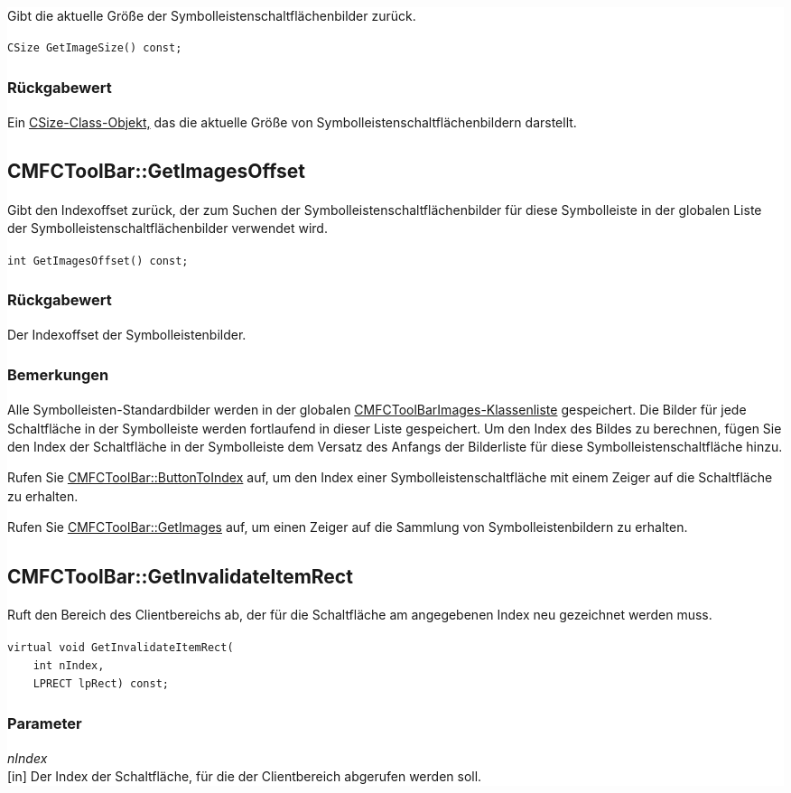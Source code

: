 Gibt die aktuelle Größe der Symbolleistenschaltflächenbilder zurück.

```
CSize GetImageSize() const;
```

### <a name="return-value"></a>Rückgabewert

Ein [CSize-Class-Objekt,](../../atl-mfc-shared/reference/csize-class.md) das die aktuelle Größe von Symbolleistenschaltflächenbildern darstellt.

## <a name="cmfctoolbargetimagesoffset"></a><a name="getimagesoffset"></a>CMFCToolBar::GetImagesOffset

Gibt den Indexoffset zurück, der zum Suchen der Symbolleistenschaltflächenbilder für diese Symbolleiste in der globalen Liste der Symbolleistenschaltflächenbilder verwendet wird.

```
int GetImagesOffset() const;
```

### <a name="return-value"></a>Rückgabewert

Der Indexoffset der Symbolleistenbilder.

### <a name="remarks"></a>Bemerkungen

Alle Symbolleisten-Standardbilder werden in der globalen [CMFCToolBarImages-Klassenliste](../../mfc/reference/cmfctoolbarimages-class.md) gespeichert. Die Bilder für jede Schaltfläche in der Symbolleiste werden fortlaufend in dieser Liste gespeichert. Um den Index des Bildes zu berechnen, fügen Sie den Index der Schaltfläche in der Symbolleiste dem Versatz des Anfangs der Bilderliste für diese Symbolleistenschaltfläche hinzu.

Rufen Sie [CMFCToolBar::ButtonToIndex](#buttontoindex) auf, um den Index einer Symbolleistenschaltfläche mit einem Zeiger auf die Schaltfläche zu erhalten.

Rufen Sie [CMFCToolBar::GetImages](#getimages) auf, um einen Zeiger auf die Sammlung von Symbolleistenbildern zu erhalten.

## <a name="cmfctoolbargetinvalidateitemrect"></a><a name="getinvalidateitemrect"></a>CMFCToolBar::GetInvalidateItemRect

Ruft den Bereich des Clientbereichs ab, der für die Schaltfläche am angegebenen Index neu gezeichnet werden muss.

```
virtual void GetInvalidateItemRect(
    int nIndex,
    LPRECT lpRect) const;
```

### <a name="parameters"></a>Parameter

*nIndex*<br/>
[in] Der Index der Schaltfläche, für die der Clientbereich abgerufen werden soll.
